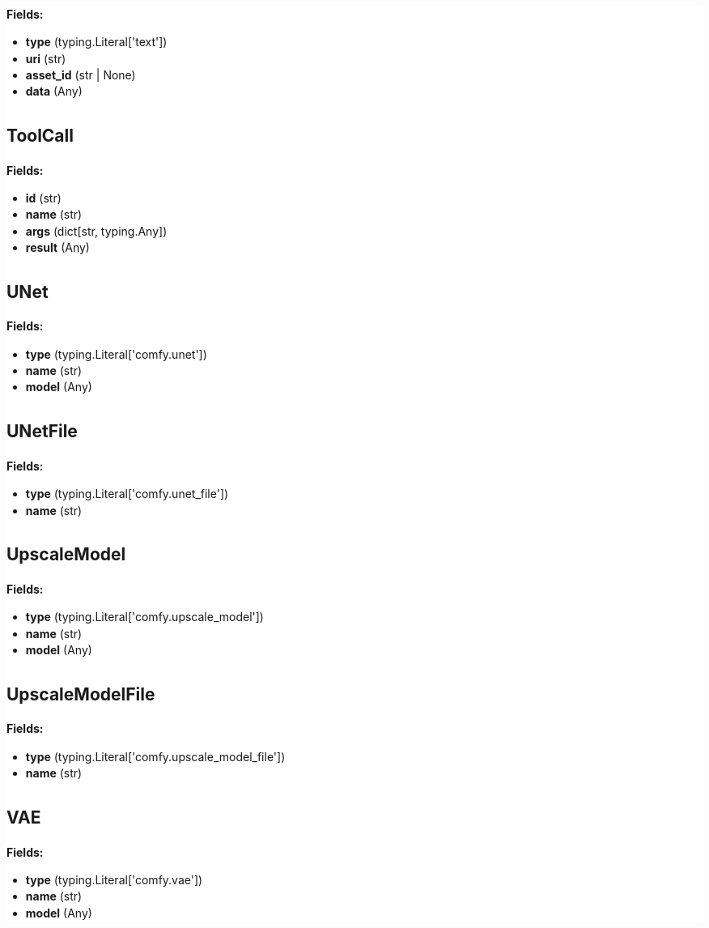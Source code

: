 **Fields:**
- **type** (typing.Literal['text'])
- **uri** (str)
- **asset_id** (str | None)
- **data** (Any)


## ToolCall

**Fields:**
- **id** (str)
- **name** (str)
- **args** (dict[str, typing.Any])
- **result** (Any)


## UNet

**Fields:**
- **type** (typing.Literal['comfy.unet'])
- **name** (str)
- **model** (Any)


## UNetFile

**Fields:**
- **type** (typing.Literal['comfy.unet_file'])
- **name** (str)


## UpscaleModel

**Fields:**
- **type** (typing.Literal['comfy.upscale_model'])
- **name** (str)
- **model** (Any)


## UpscaleModelFile

**Fields:**
- **type** (typing.Literal['comfy.upscale_model_file'])
- **name** (str)


## VAE

**Fields:**
- **type** (typing.Literal['comfy.vae'])
- **name** (str)
- **model** (Any)
